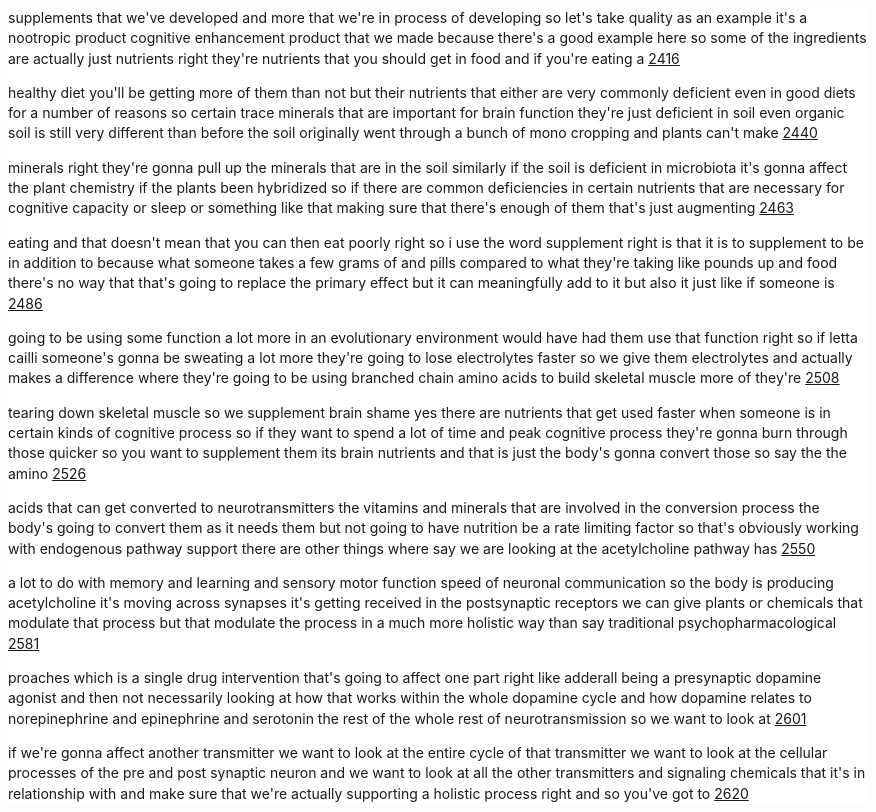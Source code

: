 supplements that we've developed and more that we're in process of developing so let's take quality as an example it's a nootropic product cognitive enhancement product that we made because there's a good example here so some of the ingredients are actually just nutrients right they're nutrients that you should get in food and if you're eating a [2416](https://www.youtube.com/watch?v=rrozCypcUx4&t=2416.27s)

healthy diet you'll be getting more of them than not but their nutrients that either are very commonly deficient even in good diets for a number of reasons so certain trace minerals that are important for brain function they're just deficient in soil even organic soil is still very different than before the soil originally went through a bunch of mono cropping and plants can't make [2440](https://www.youtube.com/watch?v=rrozCypcUx4&t=2440.21s)

minerals right they're gonna pull up the minerals that are in the soil similarly if the soil is deficient in microbiota it's gonna affect the plant chemistry if the plants been hybridized so if there are common deficiencies in certain nutrients that are necessary for cognitive capacity or sleep or something like that making sure that there's enough of them that's just augmenting [2463](https://www.youtube.com/watch?v=rrozCypcUx4&t=2463.61s)

eating and that doesn't mean that you can then eat poorly right so i use the word supplement right is that it is to supplement to be in addition to because what someone takes a few grams of and pills compared to what they're taking like pounds up and food there's no way that that's going to replace the primary effect but it can meaningfully add to it but also it just like if someone is [2486](https://www.youtube.com/watch?v=rrozCypcUx4&t=2486.5s)

going to be using some function a lot more in an evolutionary environment would have had them use that function right so if letta cailli someone's gonna be sweating a lot more they're going to lose electrolytes faster so we give them electrolytes and actually makes a difference where they're going to be using branched chain amino acids to build skeletal muscle more of they're [2508](https://www.youtube.com/watch?v=rrozCypcUx4&t=2508.73s)

tearing down skeletal muscle so we supplement brain shame yes there are nutrients that get used faster when someone is in certain kinds of cognitive process so if they want to spend a lot of time and peak cognitive process they're gonna burn through those quicker so you want to supplement them its brain nutrients and that is just the body's gonna convert those so say the the amino [2526](https://www.youtube.com/watch?v=rrozCypcUx4&t=2526.55s)

acids that can get converted to neurotransmitters the vitamins and minerals that are involved in the conversion process the body's going to convert them as it needs them but not going to have nutrition be a rate limiting factor so that's obviously working with endogenous pathway support there are other things where say we are looking at the acetylcholine pathway has [2550](https://www.youtube.com/watch?v=rrozCypcUx4&t=2550.67s)

a lot to do with memory and learning and sensory motor function speed of neuronal communication so the body is producing acetylcholine it's moving across synapses it's getting received in the postsynaptic receptors we can give plants or chemicals that modulate that process but that modulate the process in a much more holistic way than say traditional psychopharmacological [2581](https://www.youtube.com/watch?v=rrozCypcUx4&t=2581.84s)

proaches which is a single drug intervention that's going to affect one part right like adderall being a presynaptic dopamine agonist and then not necessarily looking at how that works within the whole dopamine cycle and how dopamine relates to norepinephrine and epinephrine and serotonin the rest of the whole rest of neurotransmission so we want to look at [2601](https://www.youtube.com/watch?v=rrozCypcUx4&t=2601.19s)

if we're gonna affect another transmitter we want to look at the entire cycle of that transmitter we want to look at the cellular processes of the pre and post synaptic neuron and we want to look at all the other transmitters and signaling chemicals that it's in relationship with and make sure that we're actually supporting a holistic process right and so you've got to [2620](https://www.youtube.com/watch?v=rrozCypcUx4&t=2620.6s)
